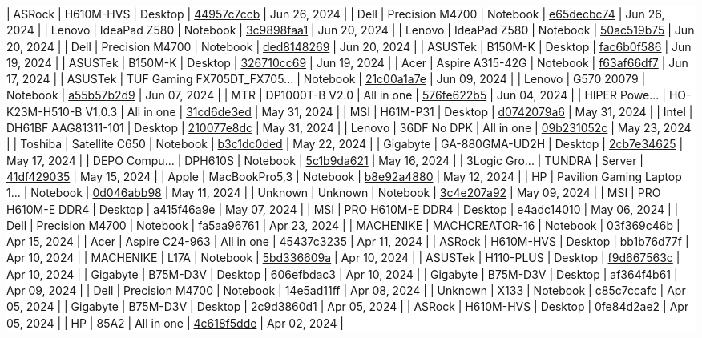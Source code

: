| ASRock        | H610M-HVS                   | Desktop     | [44957c7ccb](https://linux-hardware.org/?probe=44957c7ccb) | Jun 26, 2024 |
| Dell          | Precision M4700             | Notebook    | [e65decbc74](https://linux-hardware.org/?probe=e65decbc74) | Jun 26, 2024 |
| Lenovo        | IdeaPad Z580                | Notebook    | [3c9898faa1](https://linux-hardware.org/?probe=3c9898faa1) | Jun 20, 2024 |
| Lenovo        | IdeaPad Z580                | Notebook    | [50ac519b75](https://linux-hardware.org/?probe=50ac519b75) | Jun 20, 2024 |
| Dell          | Precision M4700             | Notebook    | [ded8148269](https://linux-hardware.org/?probe=ded8148269) | Jun 20, 2024 |
| ASUSTek       | B150M-K                     | Desktop     | [fac6b0f586](https://linux-hardware.org/?probe=fac6b0f586) | Jun 19, 2024 |
| ASUSTek       | B150M-K                     | Desktop     | [326710cc69](https://linux-hardware.org/?probe=326710cc69) | Jun 19, 2024 |
| Acer          | Aspire A315-42G             | Notebook    | [f63af66df7](https://linux-hardware.org/?probe=f63af66df7) | Jun 17, 2024 |
| ASUSTek       | TUF Gaming FX705DT_FX705... | Notebook    | [21c00a1a7e](https://linux-hardware.org/?probe=21c00a1a7e) | Jun 09, 2024 |
| Lenovo        | G570 20079                  | Notebook    | [a55b57b2d9](https://linux-hardware.org/?probe=a55b57b2d9) | Jun 07, 2024 |
| MTR           | DP1000T-B V2.0              | All in one  | [576fe622b5](https://linux-hardware.org/?probe=576fe622b5) | Jun 04, 2024 |
| HIPER Powe... | HO-K23M-H510-B V1.0.3       | All in one  | [31cd6de3ed](https://linux-hardware.org/?probe=31cd6de3ed) | May 31, 2024 |
| MSI           | H61M-P31                    | Desktop     | [d0742079a6](https://linux-hardware.org/?probe=d0742079a6) | May 31, 2024 |
| Intel         | DH61BF AAG81311-101         | Desktop     | [210077e8dc](https://linux-hardware.org/?probe=210077e8dc) | May 31, 2024 |
| Lenovo        | 36DF No DPK                 | All in one  | [09b231052c](https://linux-hardware.org/?probe=09b231052c) | May 23, 2024 |
| Toshiba       | Satellite C650              | Notebook    | [b3c1dc0ded](https://linux-hardware.org/?probe=b3c1dc0ded) | May 22, 2024 |
| Gigabyte      | GA-880GMA-UD2H              | Desktop     | [2cb7e34625](https://linux-hardware.org/?probe=2cb7e34625) | May 17, 2024 |
| DEPO Compu... | DPH610S                     | Notebook    | [5c1b9da621](https://linux-hardware.org/?probe=5c1b9da621) | May 16, 2024 |
| 3Logic Gro... | TUNDRA                      | Server      | [41df429035](https://linux-hardware.org/?probe=41df429035) | May 15, 2024 |
| Apple         | MacBookPro5,3               | Notebook    | [b8e92a4880](https://linux-hardware.org/?probe=b8e92a4880) | May 12, 2024 |
| HP            | Pavilion Gaming Laptop 1... | Notebook    | [0d046abb98](https://linux-hardware.org/?probe=0d046abb98) | May 11, 2024 |
| Unknown       | Unknown                     | Notebook    | [3c4e207a92](https://linux-hardware.org/?probe=3c4e207a92) | May 09, 2024 |
| MSI           | PRO H610M-E DDR4            | Desktop     | [a415f46a9e](https://linux-hardware.org/?probe=a415f46a9e) | May 07, 2024 |
| MSI           | PRO H610M-E DDR4            | Desktop     | [e4adc14010](https://linux-hardware.org/?probe=e4adc14010) | May 06, 2024 |
| Dell          | Precision M4700             | Notebook    | [fa5aa96761](https://linux-hardware.org/?probe=fa5aa96761) | Apr 23, 2024 |
| MACHENIKE     | MACHCREATOR-16              | Notebook    | [03f369c46b](https://linux-hardware.org/?probe=03f369c46b) | Apr 15, 2024 |
| Acer          | Aspire C24-963              | All in one  | [45437c3235](https://linux-hardware.org/?probe=45437c3235) | Apr 11, 2024 |
| ASRock        | H610M-HVS                   | Desktop     | [bb1b76d77f](https://linux-hardware.org/?probe=bb1b76d77f) | Apr 10, 2024 |
| MACHENIKE     | L17A                        | Notebook    | [5bd336609a](https://linux-hardware.org/?probe=5bd336609a) | Apr 10, 2024 |
| ASUSTek       | H110-PLUS                   | Desktop     | [f9d667563c](https://linux-hardware.org/?probe=f9d667563c) | Apr 10, 2024 |
| Gigabyte      | B75M-D3V                    | Desktop     | [606efbdac3](https://linux-hardware.org/?probe=606efbdac3) | Apr 10, 2024 |
| Gigabyte      | B75M-D3V                    | Desktop     | [af364f4b61](https://linux-hardware.org/?probe=af364f4b61) | Apr 09, 2024 |
| Dell          | Precision M4700             | Notebook    | [14e5ad11ff](https://linux-hardware.org/?probe=14e5ad11ff) | Apr 08, 2024 |
| Unknown       | X133                        | Notebook    | [c85c7ccafc](https://linux-hardware.org/?probe=c85c7ccafc) | Apr 05, 2024 |
| Gigabyte      | B75M-D3V                    | Desktop     | [2c9d3860d1](https://linux-hardware.org/?probe=2c9d3860d1) | Apr 05, 2024 |
| ASRock        | H610M-HVS                   | Desktop     | [0fe84d2ae2](https://linux-hardware.org/?probe=0fe84d2ae2) | Apr 05, 2024 |
| HP            | 85A2                        | All in one  | [4c618f5dde](https://linux-hardware.org/?probe=4c618f5dde) | Apr 02, 2024 |